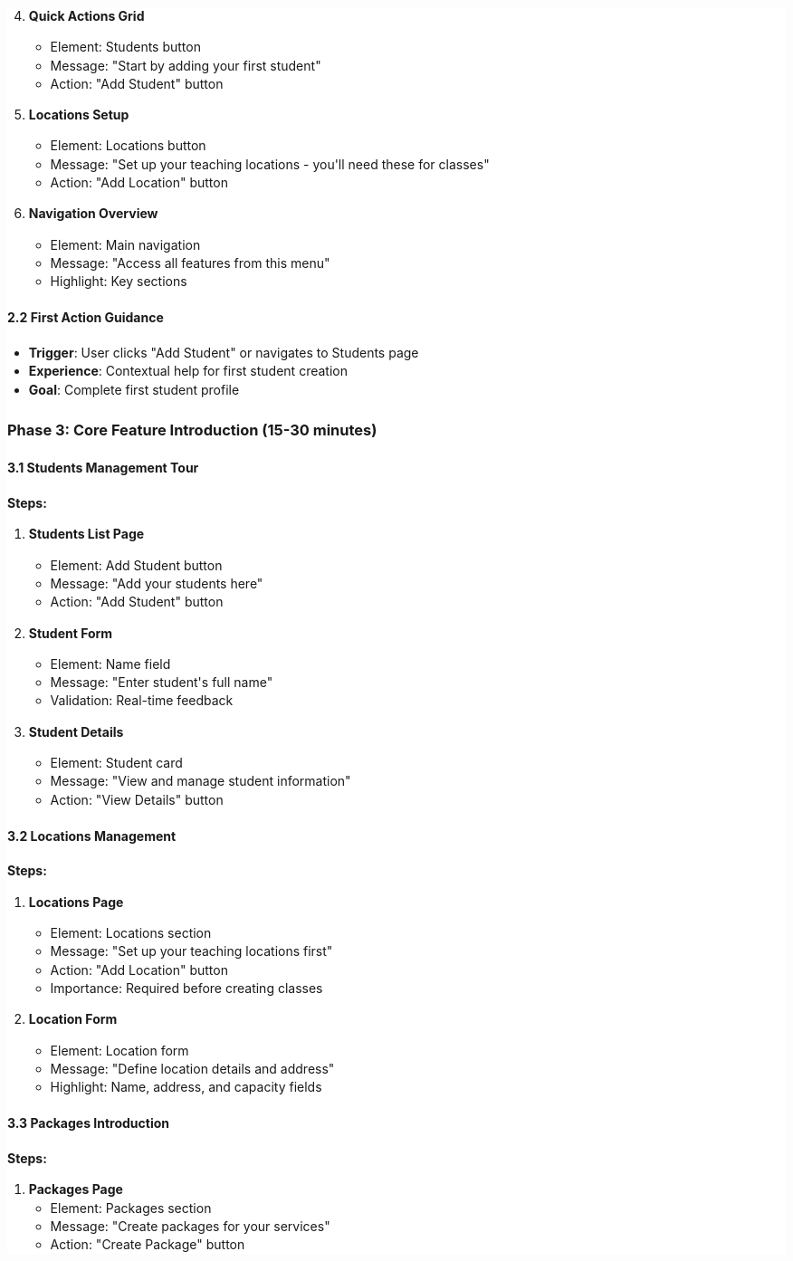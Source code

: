 4. **Quick Actions Grid**
   - Element: Students button
   - Message: "Start by adding your first student"
   - Action: "Add Student" button

5. **Locations Setup**
   - Element: Locations button
   - Message: "Set up your teaching locations - you'll need these for classes"
   - Action: "Add Location" button

6. **Navigation Overview**
   - Element: Main navigation
   - Message: "Access all features from this menu"
   - Highlight: Key sections

#### 2.2 First Action Guidance
- **Trigger**: User clicks "Add Student" or navigates to Students page
- **Experience**: Contextual help for first student creation
- **Goal**: Complete first student profile

### Phase 3: Core Feature Introduction (15-30 minutes)

#### 3.1 Students Management Tour
**Steps:**
1. **Students List Page**
   - Element: Add Student button
   - Message: "Add your students here"
   - Action: "Add Student" button

2. **Student Form**
   - Element: Name field
   - Message: "Enter student's full name"
   - Validation: Real-time feedback

3. **Student Details**
   - Element: Student card
   - Message: "View and manage student information"
   - Action: "View Details" button

#### 3.2 Locations Management
**Steps:**
1. **Locations Page**
   - Element: Locations section
   - Message: "Set up your teaching locations first"
   - Action: "Add Location" button
   - Importance: Required before creating classes

2. **Location Form**
   - Element: Location form
   - Message: "Define location details and address"
   - Highlight: Name, address, and capacity fields

#### 3.3 Packages Introduction
**Steps:**
1. **Packages Page**
   - Element: Packages section
   - Message: "Create packages for your services"
   - Action: "Create Package" button

